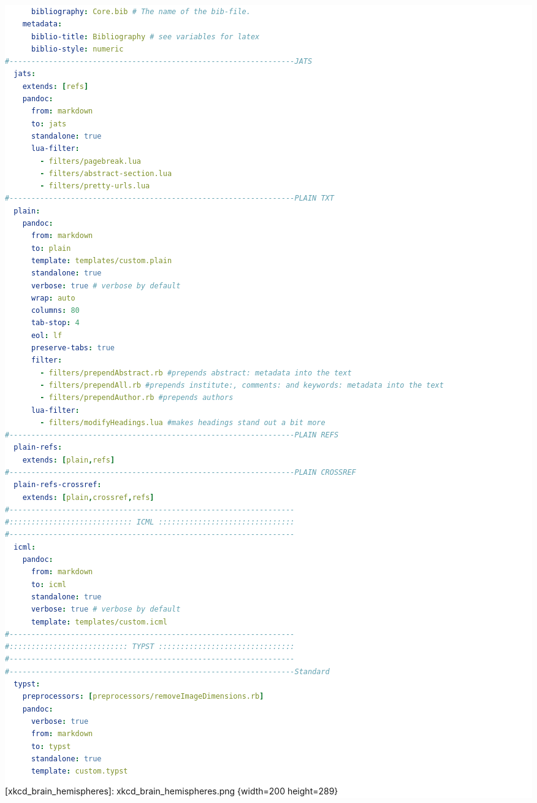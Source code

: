 ```yaml
      bibliography: Core.bib # The name of the bib-file.
    metadata:
      biblio-title: Bibliography # see variables for latex
      biblio-style: numeric
#-----------------------------------------------------------------JATS
  jats:
    extends: [refs]
    pandoc:
      from: markdown
      to: jats
      standalone: true
      lua-filter:
        - filters/pagebreak.lua
        - filters/abstract-section.lua
        - filters/pretty-urls.lua
#-----------------------------------------------------------------PLAIN TXT
  plain:
    pandoc:
      from: markdown
      to: plain
      template: templates/custom.plain
      standalone: true
      verbose: true # verbose by default
      wrap: auto
      columns: 80
      tab-stop: 4
      eol: lf
      preserve-tabs: true
      filter:
        - filters/prependAbstract.rb #prepends abstract: metadata into the text
        - filters/prependAll.rb #prepends institute:, comments: and keywords: metadata into the text
        - filters/prependAuthor.rb #prepends authors
      lua-filter:
        - filters/modifyHeadings.lua #makes headings stand out a bit more
#-----------------------------------------------------------------PLAIN REFS
  plain-refs:
    extends: [plain,refs]
#-----------------------------------------------------------------PLAIN CROSSREF
  plain-refs-crossref:
    extends: [plain,crossref,refs]
#-----------------------------------------------------------------
#:::::::::::::::::::::::::::: ICML :::::::::::::::::::::::::::::::
#-----------------------------------------------------------------
  icml:
    pandoc:
      from: markdown
      to: icml
      standalone: true
      verbose: true # verbose by default
      template: templates/custom.icml
#-----------------------------------------------------------------
#::::::::::::::::::::::::::: TYPST :::::::::::::::::::::::::::::::
#-----------------------------------------------------------------
#-----------------------------------------------------------------Standard
  typst:
    preprocessors: [preprocessors/removeImageDimensions.rb] 
    pandoc:
      verbose: true
      from: markdown
      to: typst
      standalone: true
      template: custom.typst
```

[xkcd_brain_hemispheres]: xkcd_brain_hemispheres.png {width=200 height=289}
[^fn1]: This is a footnote, **with** a citation [@crivellato2007].
[^fn2]: Another footnote. Although footnotes get converted just fine, one caveat is you cannot use Scrivener inline styles, so you **must** use Pandoc markup *directly*.
[^fn3]: A final footnote.